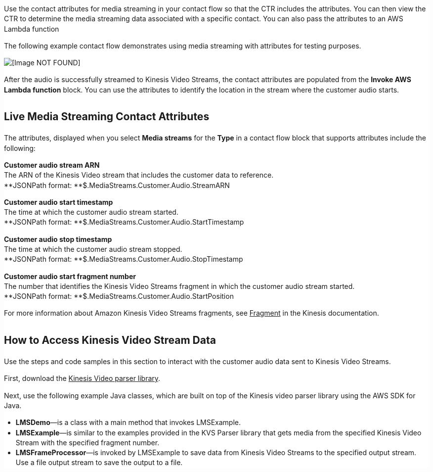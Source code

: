 Use the contact attributes for media streaming in your contact flow so that the CTR includes the attributes\. You can then view the CTR to determine the media streaming data associated with a specific contact\. You can also pass the attributes to an AWS Lambda function

The following example contact flow demonstrates using media streaming with attributes for testing purposes\.

![\[Image NOT FOUND\]](http://docs.aws.amazon.com/connect/latest/userguide/images/media-streaming-flow.png)

After the audio is successfully streamed to Kinesis Video Streams, the contact attributes are populated from the **Invoke AWS Lambda function** block\. You can use the attributes to identify the location in the stream where the customer audio starts\.

## Live Media Streaming Contact Attributes<a name="media-streaming-attributes"></a>

The attributes, displayed when you select **Media streams** for the **Type** in a contact flow block that supports attributes include the following:

**Customer audio stream ARN**  
The ARN of the Kinesis Video stream that includes the customer data to reference\.  
**JSONPath format: **$\.MediaStreams\.Customer\.Audio\.StreamARN

**Customer audio start timestamp**  
The time at which the customer audio stream started\.  
**JSONPath format: **$\.MediaStreams\.Customer\.Audio\.StartTimestamp

**Customer audio stop timestamp**  
The time at which the customer audio stream stopped\.  
**JSONPath format: **$\.MediaStreams\.Customer\.Audio\.StopTimestamp

**Customer audio start fragment number**  
The number that identifies the Kinesis Video Streams fragment in which the customer audio stream started\.  
**JSONPath format: **$\.MediaStreams\.Customer\.Audio\.StartPosition

For more information about Amazon Kinesis Video Streams fragments, see [Fragment](https://docs.aws.amazon.com/kinesisvideostreams/latest/dg/API_reader_Fragment.html) in the Kinesis documentation\.

## How to Access Kinesis Video Stream Data<a name="access-media-stream-data"></a>

Use the steps and code samples in this section to interact with the customer audio data sent to Kinesis Video Streams\.

First, download the [Kinesis Video parser library](https://github.com/aws/amazon-kinesis-video-streams-parser-library/archive/v1.0.3.zip)\.

Next, use the following example Java classes, which are built on top of the Kinesis video parser library using the AWS SDK for Java\.
+ **LMSDemo**—is a class with a main method that invokes LMSExample\.
+ **LMSExample**—is similar to the examples provided in the KVS Parser library that gets media from the specified Kinesis Video Stream with the specified fragment number\.
+ **LMSFrameProcessor**—is invoked by LMSExample to save data from Kinesis Video Streams to the specified output stream\. Use a file output stream to save the output to a file\.

